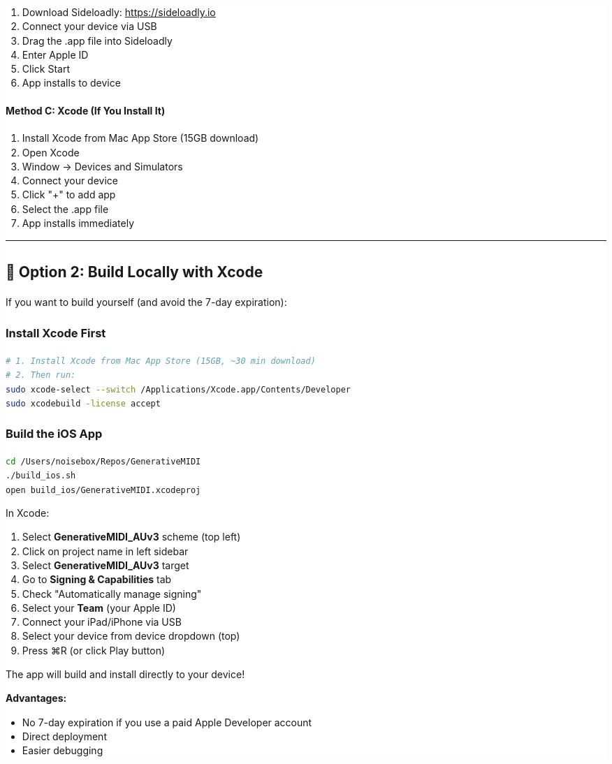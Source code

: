 1. Download Sideloadly: https://sideloadly.io
2. Connect your device via USB
3. Drag the .app file into Sideloadly
4. Enter Apple ID
5. Click Start
6. App installs to device

#### **Method C: Xcode (If You Install It)**

1. Install Xcode from Mac App Store (15GB download)
2. Open Xcode
3. Window → Devices and Simulators
4. Connect your device
5. Click "+" to add app
6. Select the .app file
7. App installs immediately

---

## 🔄 Option 2: Build Locally with Xcode

If you want to build yourself (and avoid the 7-day expiration):

### Install Xcode First

```bash
# 1. Install Xcode from Mac App Store (15GB, ~30 min download)
# 2. Then run:
sudo xcode-select --switch /Applications/Xcode.app/Contents/Developer
sudo xcodebuild -license accept
```

### Build the iOS App

```bash
cd /Users/noisebox/Repos/GenerativeMIDI
./build_ios.sh
open build_ios/GenerativeMIDI.xcodeproj
```

In Xcode:
1. Select **GenerativeMIDI_AUv3** scheme (top left)
2. Click on project name in left sidebar
3. Select **GenerativeMIDI_AUv3** target
4. Go to **Signing & Capabilities** tab
5. Check "Automatically manage signing"
6. Select your **Team** (your Apple ID)
7. Connect your iPad/iPhone via USB
8. Select your device from device dropdown (top)
9. Press ⌘R (or click Play button)

The app will build and install directly to your device!

**Advantages:**
- No 7-day expiration if you use a paid Apple Developer account
- Direct deployment
- Easier debugging
